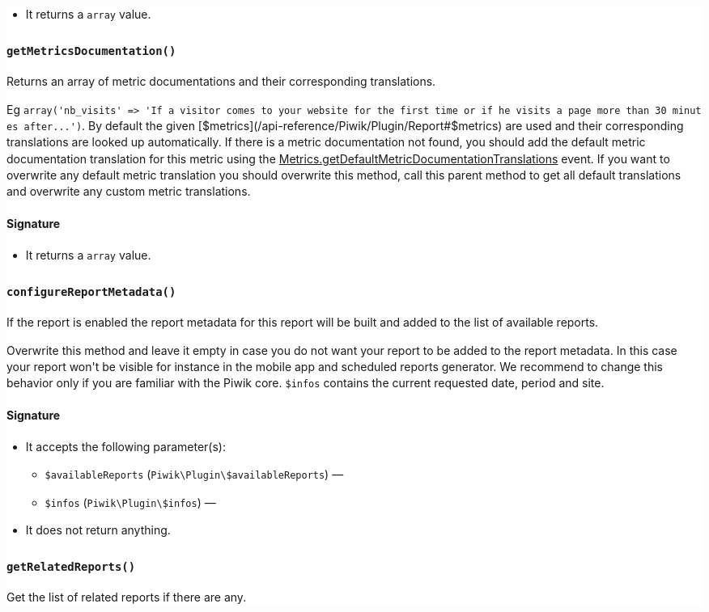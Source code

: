 - It returns a `array` value.

<a name="getmetricsdocumentation" id="getmetricsdocumentation"></a>
<a name="getMetricsDocumentation" id="getMetricsDocumentation"></a>
### `getMetricsDocumentation()`

Returns an array of metric documentations and their corresponding translations.

Eg
`array('nb_visits' => 'If a visitor comes to your website for the first time or if he visits a page more than 30 minutes after...')`.
By default the given [$metrics](/api-reference/Piwik/Plugin/Report#$metrics) are used and their corresponding translations are looked up automatically.
If there is a metric documentation not found, you should add the default metric documentation translation for
this metric using the [Metrics.getDefaultMetricDocumentationTranslations](/api-reference/events#metricsgetdefaultmetricdocumentationtranslations) event. If you want to overwrite
any default metric translation you should overwrite this method, call this parent method to get all default
translations and overwrite any custom metric translations.

#### Signature

- It returns a `array` value.

<a name="configurereportmetadata" id="configurereportmetadata"></a>
<a name="configureReportMetadata" id="configureReportMetadata"></a>
### `configureReportMetadata()`

If the report is enabled the report metadata for this report will be built and added to the list of available reports.

Overwrite this method and leave it empty in case you do not want your report to be added to the report
metadata. In this case your report won't be visible for instance in the mobile app and scheduled reports
generator. We recommend to change this behavior only if you are familiar with the Piwik core. `$infos` contains
the current requested date, period and site.

#### Signature

-  It accepts the following parameter(s):
    - `$availableReports` (`Piwik\Plugin\$availableReports`) &mdash;
      
    - `$infos` (`Piwik\Plugin\$infos`) &mdash;
      
- It does not return anything.

<a name="getrelatedreports" id="getrelatedreports"></a>
<a name="getRelatedReports" id="getRelatedReports"></a>
### `getRelatedReports()`

Get the list of related reports if there are any.
